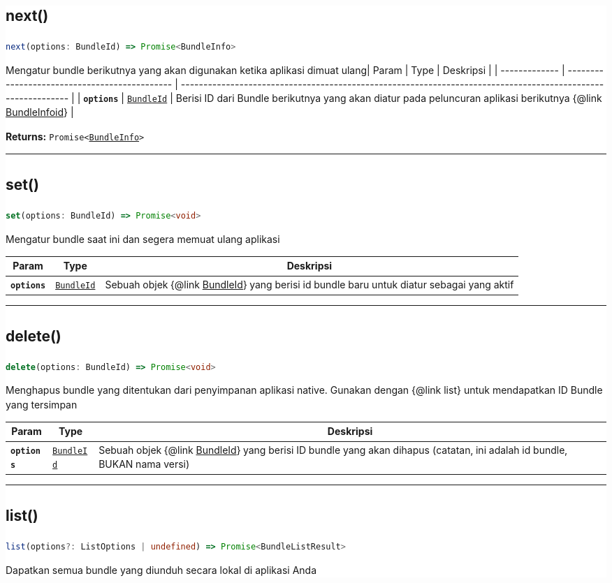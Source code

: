 
## next()

```typescript
next(options: BundleId) => Promise<BundleInfo>
```

Mengatur bundle berikutnya yang akan digunakan ketika aplikasi dimuat ulang| Param         | Type                                          | Deskripsi                                                                                                    |
| ------------- | --------------------------------------------- | ------------------------------------------------------------------------------------------------------------ |
| **`options`** | <code><a href="#bundleid">BundleId</a></code> | Berisi ID dari Bundle berikutnya yang akan diatur pada peluncuran aplikasi berikutnya {@link <a href="#bundleinfo">BundleInfoid</a>} |

**Returns:** <code>Promise&lt;<a href="#bundleinfo">BundleInfo</a>&gt;</code>

--------------------


## set()

```typescript
set(options: BundleId) => Promise<void>
```

Mengatur bundle saat ini dan segera memuat ulang aplikasi

| Param         | Type                                          | Deskripsi                                                                                        |
| ------------- | --------------------------------------------- | ------------------------------------------------------------------------------------------------ |
| **`options`** | <code><a href="#bundleid">BundleId</a></code> | Sebuah objek {@link <a href="#bundleid">BundleId</a>} yang berisi id bundle baru untuk diatur sebagai yang aktif |

--------------------


## delete()

```typescript
delete(options: BundleId) => Promise<void>
```

Menghapus bundle yang ditentukan dari penyimpanan aplikasi native. Gunakan dengan {@link list} untuk mendapatkan ID Bundle yang tersimpan

| Param         | Type                                          | Deskripsi                                                                                                                                    |
| ------------- | --------------------------------------------- | -------------------------------------------------------------------------------------------------------------------------------------------- |
| **`options`** | <code><a href="#bundleid">BundleId</a></code> | Sebuah objek {@link <a href="#bundleid">BundleId</a>} yang berisi ID bundle yang akan dihapus (catatan, ini adalah id bundle, BUKAN nama versi) |

--------------------


## list()

```typescript
list(options?: ListOptions | undefined) => Promise<BundleListResult>
```

Dapatkan semua bundle yang diunduh secara lokal di aplikasi Anda
